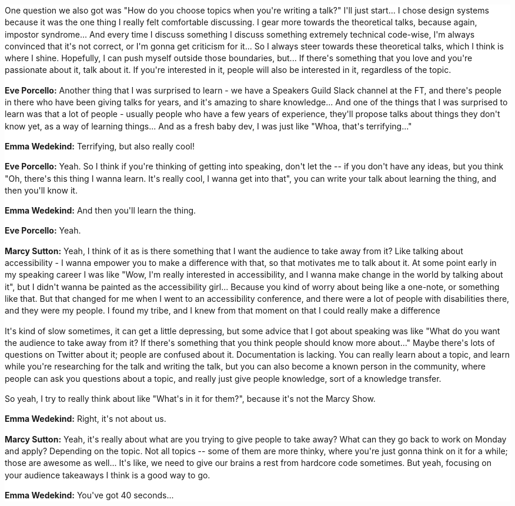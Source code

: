 One question we also got was "How do you choose topics when you're writing a talk?" I'll just start... I chose design systems because it was the one thing I really felt comfortable discussing. I gear more towards the theoretical talks, because again, impostor syndrome... And every time I discuss something I discuss something extremely technical code-wise, I'm always convinced that it's not correct, or I'm gonna get criticism for it... So I always steer towards these theoretical talks, which I think is where I shine. Hopefully, I can push myself outside those boundaries, but... If there's something that you love and you're passionate about it, talk about it. If you're interested in it, people will also be interested in it, regardless of the topic.

**Eve Porcello:** Another thing that I was surprised to learn - we have a Speakers Guild Slack channel at the FT, and there's people in there who have been giving talks for years, and it's amazing to share knowledge... And one of the things that I was surprised to learn was that a lot of people - usually people who have a few years of experience, they'll propose talks about things they don't know yet, as a way of learning things... And as a fresh baby dev, I was just like "Whoa, that's terrifying..."

**Emma Wedekind:** Terrifying, but also really cool!

**Eve Porcello:** Yeah. So I think if you're thinking of getting into speaking, don't let the -- if you don't have any ideas, but you think "Oh, there's this thing I wanna learn. It's really cool, I wanna get into that", you can write your talk about learning the thing, and then you'll know it.

**Emma Wedekind:** And then you'll learn the thing.

**Eve Porcello:** Yeah.

**Marcy Sutton:** Yeah, I think of it as is there something that I want the audience to take away from it? Like talking about accessibility - I wanna empower you to make a difference with that, so that motivates me to talk about it. At some point early in my speaking career I was like "Wow, I'm really interested in accessibility, and I wanna make change in the world by talking about it", but I didn't wanna be painted as the accessibility girl... Because you kind of worry about being like a one-note, or something like that. But that changed for me when I went to an accessibility conference, and there were a lot of people with disabilities there, and they were my people. I found my tribe, and I knew from that moment on that I could really make a difference

It's kind of slow sometimes, it can get a little depressing, but some advice that I got about speaking was like "What do you want the audience to take away from it? If there's something that you think people should know more about..." Maybe there's lots of questions on Twitter about it; people are confused about it. Documentation is lacking. You can really learn about a topic, and learn while you're researching for the talk and writing the talk, but you can also become a known person in the community, where people can ask you questions about a topic, and really just give people knowledge, sort of a knowledge transfer.

So yeah, I try to really think about like "What's in it for them?", because it's not the Marcy Show.

**Emma Wedekind:** Right, it's not about us.

**Marcy Sutton:** Yeah, it's really about what are you trying to give people to take away? What can they go back to work on Monday and apply? Depending on the topic. Not all topics -- some of them are more thinky, where you're just gonna think on it for a while; those are awesome as well... It's like, we need to give our brains a rest from hardcore code sometimes. But yeah, focusing on your audience takeaways I think is a good way to go.

**Emma Wedekind:** You've got 40 seconds...
